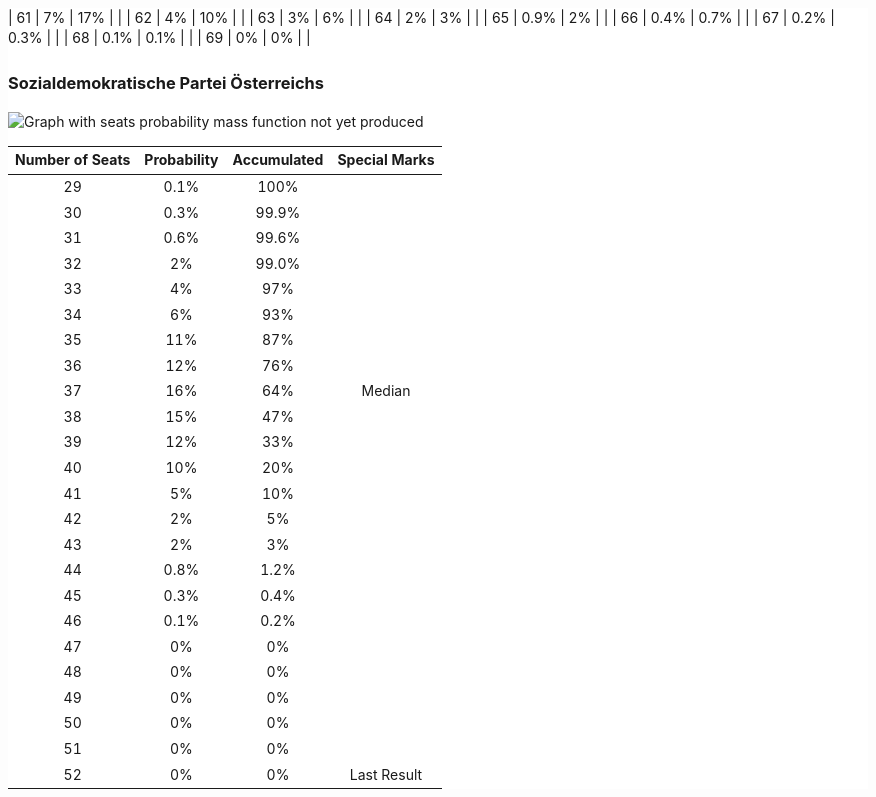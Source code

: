| 61 | 7% | 17% |  |
| 62 | 4% | 10% |  |
| 63 | 3% | 6% |  |
| 64 | 2% | 3% |  |
| 65 | 0.9% | 2% |  |
| 66 | 0.4% | 0.7% |  |
| 67 | 0.2% | 0.3% |  |
| 68 | 0.1% | 0.1% |  |
| 69 | 0% | 0% |  |

### Sozialdemokratische Partei Österreichs

![Graph with seats probability mass function not yet produced](2019-06-28-PeterHajek-coalitions-seats-pmf-spö.png "Seats Probability Mass Function")

| Number of Seats | Probability | Accumulated | Special Marks |
|:---------------:|:-----------:|:-----------:|:-------------:|
| 29 | 0.1% | 100% |  |
| 30 | 0.3% | 99.9% |  |
| 31 | 0.6% | 99.6% |  |
| 32 | 2% | 99.0% |  |
| 33 | 4% | 97% |  |
| 34 | 6% | 93% |  |
| 35 | 11% | 87% |  |
| 36 | 12% | 76% |  |
| 37 | 16% | 64% | Median |
| 38 | 15% | 47% |  |
| 39 | 12% | 33% |  |
| 40 | 10% | 20% |  |
| 41 | 5% | 10% |  |
| 42 | 2% | 5% |  |
| 43 | 2% | 3% |  |
| 44 | 0.8% | 1.2% |  |
| 45 | 0.3% | 0.4% |  |
| 46 | 0.1% | 0.2% |  |
| 47 | 0% | 0% |  |
| 48 | 0% | 0% |  |
| 49 | 0% | 0% |  |
| 50 | 0% | 0% |  |
| 51 | 0% | 0% |  |
| 52 | 0% | 0% | Last Result |
